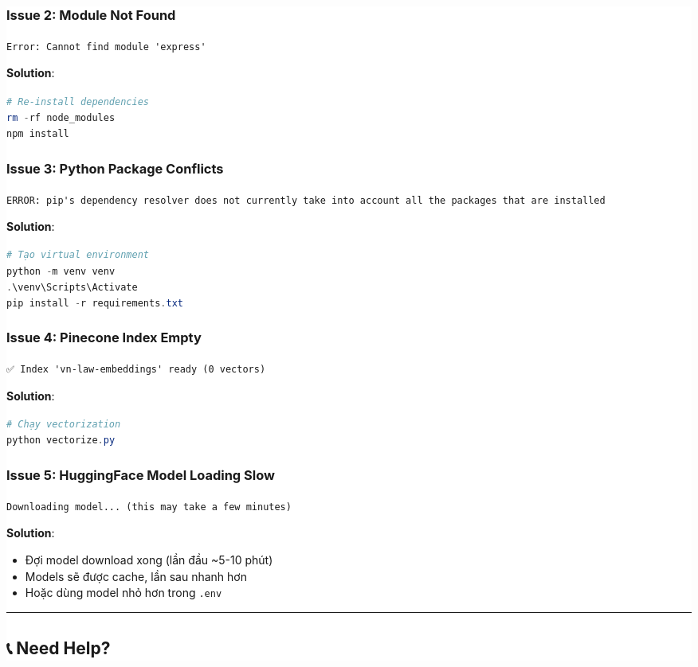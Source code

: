 ### Issue 2: Module Not Found

```
Error: Cannot find module 'express'
```

**Solution**:

```powershell
# Re-install dependencies
rm -rf node_modules
npm install
```

### Issue 3: Python Package Conflicts

```
ERROR: pip's dependency resolver does not currently take into account all the packages that are installed
```

**Solution**:

```powershell
# Tạo virtual environment
python -m venv venv
.\venv\Scripts\Activate
pip install -r requirements.txt
```

### Issue 4: Pinecone Index Empty

```
✅ Index 'vn-law-embeddings' ready (0 vectors)
```

**Solution**:

```powershell
# Chạy vectorization
python vectorize.py
```

### Issue 5: HuggingFace Model Loading Slow

```
Downloading model... (this may take a few minutes)
```

**Solution**:

-   Đợi model download xong (lần đầu ~5-10 phút)
-   Models sẽ được cache, lần sau nhanh hơn
-   Hoặc dùng model nhỏ hơn trong `.env`

---

## 📞 Need Help?
